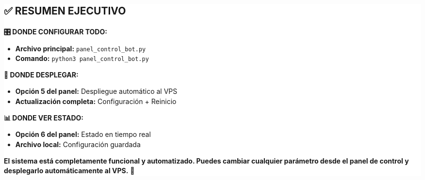 
## ✅ **RESUMEN EJECUTIVO**

**🎛️ DONDE CONFIGURAR TODO:**
- **Archivo principal:** `panel_control_bot.py`
- **Comando:** `python3 panel_control_bot.py`

**🚀 DONDE DESPLEGAR:**
- **Opción 5 del panel:** Despliegue automático al VPS
- **Actualización completa:** Configuración + Reinicio

**📊 DONDE VER ESTADO:**
- **Opción 6 del panel:** Estado en tiempo real
- **Archivo local:** Configuración guardada

**El sistema está completamente funcional y automatizado. Puedes cambiar cualquier parámetro desde el panel de control y desplegarlo automáticamente al VPS.** 🎉 